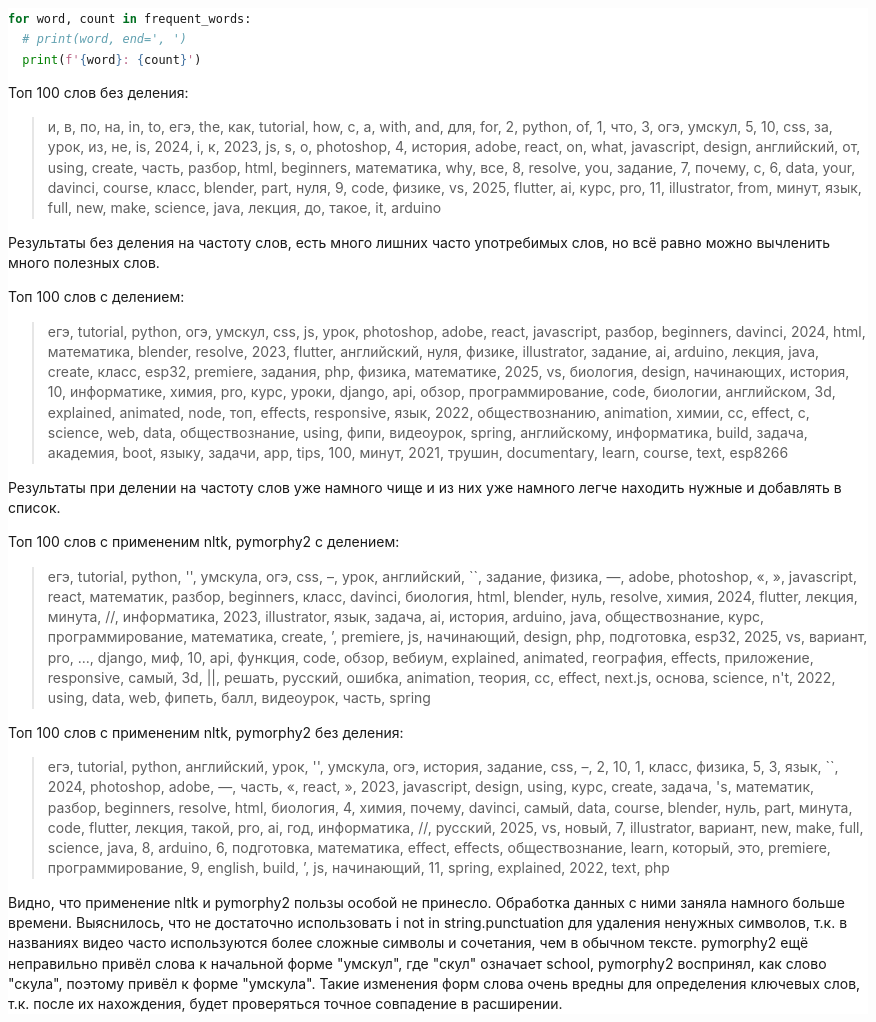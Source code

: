 ```python
for word, count in frequent_words:
  # print(word, end=', ')
  print(f'{word}: {count}')
```

Топ 100 слов без деления:

> и, в, по, на, in, to, егэ, the, как, tutorial, how, с, a, with, and, для, for, 2, python, of, 1, что, 3, огэ, умскул, 5, 10, css, за, урок, из, не, is, 2024, i, к, 2023, js, s, о, photoshop, 4, история, adobe, react, on, what, javascript, design, английский, от, using, create, часть, разбор, html, beginners, математика, why, все, 8, resolve, you, задание, 7, почему, c, 6, data, your, davinci, course, класс, blender, part, нуля, 9, code, физике, vs, 2025, flutter, ai, курс, pro, 11, illustrator, from, минут, язык, full, new, make, science, java, лекция, до, такое, it, arduino

Результаты без деления на частоту слов, есть много лишних часто употребимых слов, но всё равно можно вычленить много полезных слов.

Топ 100 слов с делением:

> егэ, tutorial, python, огэ, умскул, css, js, урок, photoshop, adobe, react, javascript, разбор, beginners, davinci, 2024, html, математика, blender, resolve, 2023, flutter, английский, нуля, физике, illustrator, задание, ai, arduino, лекция, java, create, класс, esp32, premiere, задания, php, физика, математике, 2025, vs, биология, design, начинающих, история, 10, информатике, химия, pro, курс, уроки, django, api, обзор, программирование, code, биологии, английском, 3d, explained, animated, node, топ, effects, responsive, язык, 2022, обществознанию, animation, химии, cc, effect, c, science, web, data, обществознание, using, фипи, видеоурок, spring, английскому, информатика, build, задача, академия, boot, языку, задачи, app, tips, 100, минут, 2021, трушин, documentary, learn, course, text, esp8266

Результаты при делении на частоту слов уже намного чище и из них уже намного легче находить нужные и добавлять в список.

Топ 100 слов с примененим nltk, pymorphy2 с делением:

> егэ, tutorial, python, '', умскула, огэ, css, –, урок, английский, ``, задание, физика, —, adobe, photoshop, «, », javascript, react, математик, разбор, beginners, класс, davinci, биология, html, blender, нуль, resolve, химия, 2024, flutter, лекция, минута, //, информатика, 2023, illustrator, язык, задача, ai, история, arduino, java, обществознание, курс, программирование, математика, create, ’, premiere, js, начинающий, design, php, подготовка, esp32, 2025, vs, вариант, pro, ..., django, миф, 10, api, функция, code, обзор, вебиум, explained, animated, география, effects, приложение, responsive, самый, 3d, ||, решать, русский, ошибка, animation, теория, cc, effect, next.js, основа, science, n't, 2022, using, data, web, фипеть, балл, видеоурок, часть, spring

Топ 100 слов с примененим nltk, pymorphy2 без деления:

> егэ, tutorial, python, английский, урок, '', умскула, огэ, история, задание, css, –, 2, 10, 1, класс, физика, 5, 3, язык, ``, 2024, photoshop, adobe, —, часть, «, react, », 2023, javascript, design, using, курс, create, задача, 's, математик, разбор, beginners, resolve, html, биология, 4, химия, почему, davinci, самый, data, course, blender, нуль, part, минута, code, flutter, лекция, такой, pro, ai, год, информатика, //, русский, 2025, vs, новый, 7, illustrator, вариант, new, make, full, science, java, 8, arduino, 6, подготовка, математика, effect, effects, обществознание, learn, который, это, premiere, программирование, 9, english, build, ’, js, начинающий, 11, spring, explained, 2022, text, php

Видно, что применение nltk и pymorphy2 пользы особой не принесло. Обработка данных с ними заняла намного больше времени. Выяснилось, что не достаточно использовать i not in string.punctuation для удаления ненужных символов, т.к. в названиях видео часто используются более сложные символы и сочетания, чем в обычном тексте. pymorphy2 ещё неправильно привёл слова к начальной форме "умскул", где "скул" означает school, pymorphy2 воспринял, как слово "скула", поэтому привёл к форме "умскула". Такие изменения форм слова очень вредны для определения ключевых слов, т.к. после их нахождения, будет проверяться точное совпадение в расширении.
